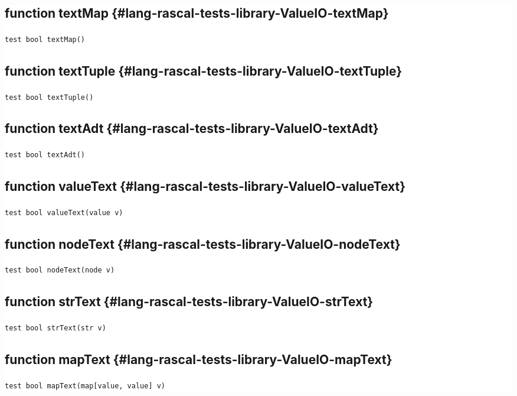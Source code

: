 ## function textMap {#lang-rascal-tests-library-ValueIO-textMap}

```rascal
test bool textMap()

```

## function textTuple {#lang-rascal-tests-library-ValueIO-textTuple}

```rascal
test bool textTuple()

```

## function textAdt {#lang-rascal-tests-library-ValueIO-textAdt}

```rascal
test bool textAdt()

```

## function valueText {#lang-rascal-tests-library-ValueIO-valueText}

```rascal
test bool valueText(value v)

```

## function nodeText {#lang-rascal-tests-library-ValueIO-nodeText}

```rascal
test bool nodeText(node v)

```

## function strText {#lang-rascal-tests-library-ValueIO-strText}

```rascal
test bool strText(str v)

```

## function mapText {#lang-rascal-tests-library-ValueIO-mapText}

```rascal
test bool mapText(map[value, value] v)

```
